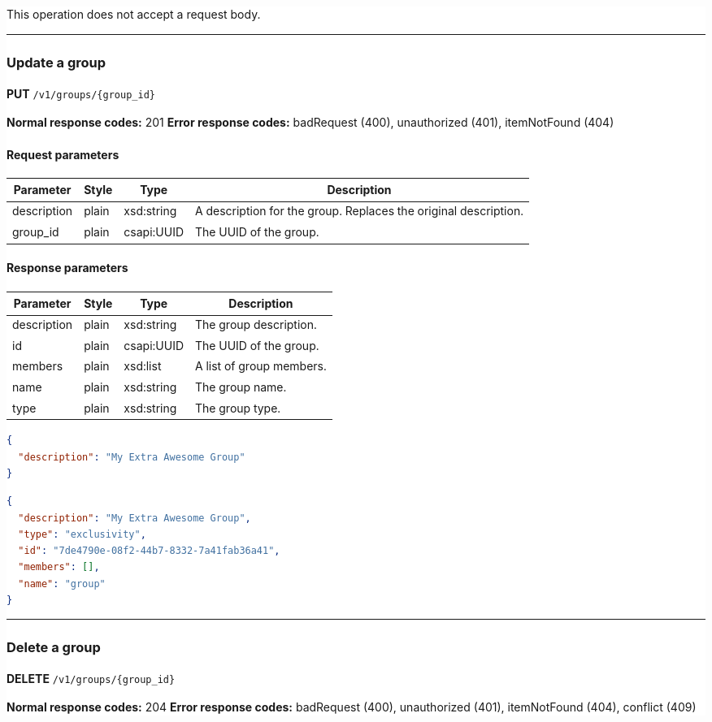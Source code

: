 This operation does not accept a request body.

* * * * * * * * * * *

### Update a group

**PUT** `/v1/groups/{group_id}`

**Normal response codes:** 201
**Error response codes:** badRequest (400), unauthorized (401), itemNotFound (404)

#### Request parameters

| Parameter   | Style | Type       | Description                                       |
|-------------|-------|------------|---------------------------------------------------|
| description | plain | xsd:string | A description for the group. Replaces the original description. |
| group_id | plain | csapi:UUID | The UUID of the group. |

#### Response parameters

| Parameter   | Style | Type       | Description                                       |
|-------------|-------|------------|---------------------------------------------------|
| description | plain | xsd:string | The group description.                            |
| id          | plain | csapi:UUID | The UUID of the group.                            |
| members     | plain | xsd:list   | A list of group members.                          |
| name        | plain | xsd:string | The group name.                                   |
| type        | plain | xsd:string | The group type.                                   |

```json
{
  "description": "My Extra Awesome Group"
}
```

```json
{
  "description": "My Extra Awesome Group",
  "type": "exclusivity",
  "id": "7de4790e-08f2-44b7-8332-7a41fab36a41",
  "members": [],
  "name": "group"
}
```

* * * * * * * * * * *

### Delete a group

**DELETE** `/v1/groups/{group_id}`

**Normal response codes:** 204
**Error response codes:** badRequest (400), unauthorized (401), itemNotFound (404), conflict (409)
